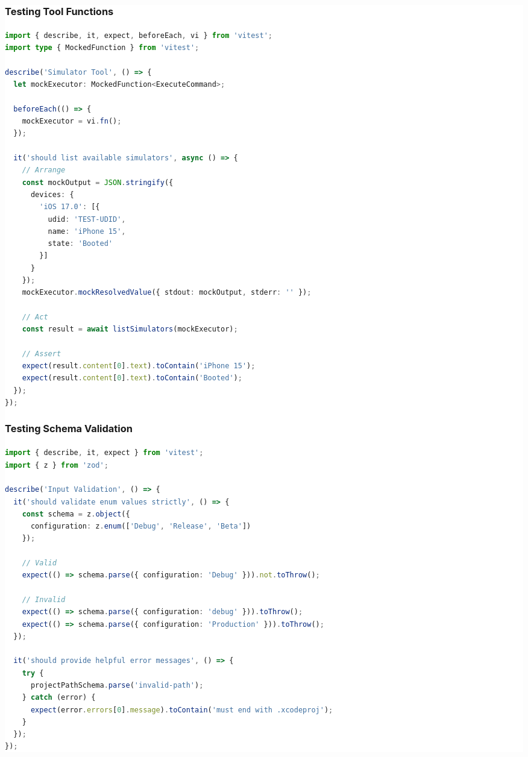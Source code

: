 ### Testing Tool Functions

```typescript
import { describe, it, expect, beforeEach, vi } from 'vitest';
import type { MockedFunction } from 'vitest';

describe('Simulator Tool', () => {
  let mockExecutor: MockedFunction<ExecuteCommand>;

  beforeEach(() => {
    mockExecutor = vi.fn();
  });

  it('should list available simulators', async () => {
    // Arrange
    const mockOutput = JSON.stringify({
      devices: {
        'iOS 17.0': [{
          udid: 'TEST-UDID',
          name: 'iPhone 15',
          state: 'Booted'
        }]
      }
    });
    mockExecutor.mockResolvedValue({ stdout: mockOutput, stderr: '' });

    // Act
    const result = await listSimulators(mockExecutor);

    // Assert
    expect(result.content[0].text).toContain('iPhone 15');
    expect(result.content[0].text).toContain('Booted');
  });
});
```

### Testing Schema Validation

```typescript
import { describe, it, expect } from 'vitest';
import { z } from 'zod';

describe('Input Validation', () => {
  it('should validate enum values strictly', () => {
    const schema = z.object({
      configuration: z.enum(['Debug', 'Release', 'Beta'])
    });

    // Valid
    expect(() => schema.parse({ configuration: 'Debug' })).not.toThrow();

    // Invalid
    expect(() => schema.parse({ configuration: 'debug' })).toThrow();
    expect(() => schema.parse({ configuration: 'Production' })).toThrow();
  });

  it('should provide helpful error messages', () => {
    try {
      projectPathSchema.parse('invalid-path');
    } catch (error) {
      expect(error.errors[0].message).toContain('must end with .xcodeproj');
    }
  });
});
```